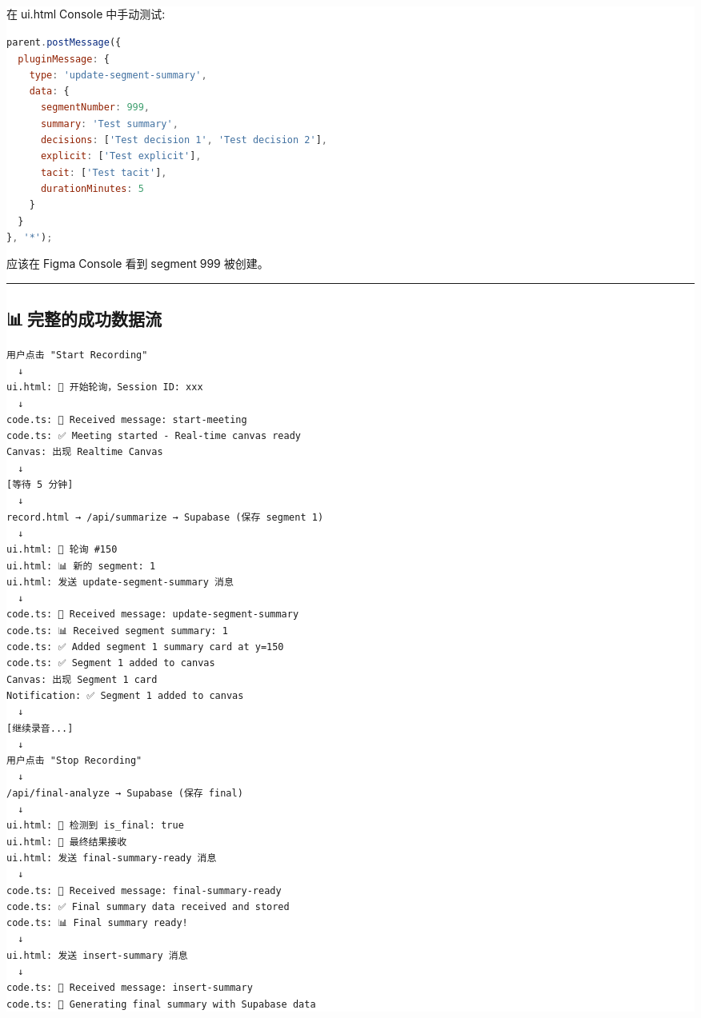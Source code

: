 在 ui.html Console 中手动测试:
```javascript
parent.postMessage({
  pluginMessage: {
    type: 'update-segment-summary',
    data: {
      segmentNumber: 999,
      summary: 'Test summary',
      decisions: ['Test decision 1', 'Test decision 2'],
      explicit: ['Test explicit'],
      tacit: ['Test tacit'],
      durationMinutes: 5
    }
  }
}, '*');
```

应该在 Figma Console 看到 segment 999 被创建。

---

## 📊 完整的成功数据流

```
用户点击 "Start Recording"
  ↓
ui.html: 🔄 开始轮询，Session ID: xxx
  ↓
code.ts: 🔨 Received message: start-meeting
code.ts: ✅ Meeting started - Real-time canvas ready
Canvas: 出现 Realtime Canvas
  ↓
[等待 5 分钟]
  ↓
record.html → /api/summarize → Supabase (保存 segment 1)
  ↓
ui.html: 📡 轮询 #150
ui.html: 📊 新的 segment: 1
ui.html: 发送 update-segment-summary 消息
  ↓
code.ts: 🔨 Received message: update-segment-summary
code.ts: 📊 Received segment summary: 1
code.ts: ✅ Added segment 1 summary card at y=150
code.ts: ✅ Segment 1 added to canvas
Canvas: 出现 Segment 1 card
Notification: ✅ Segment 1 added to canvas
  ↓
[继续录音...]
  ↓
用户点击 "Stop Recording"
  ↓
/api/final-analyze → Supabase (保存 final)
  ↓
ui.html: 📡 检测到 is_final: true
ui.html: 🎯 最终结果接收
ui.html: 发送 final-summary-ready 消息
  ↓
code.ts: 🔨 Received message: final-summary-ready
code.ts: ✅ Final summary data received and stored
code.ts: 📊 Final summary ready!
  ↓
ui.html: 发送 insert-summary 消息
  ↓
code.ts: 🔨 Received message: insert-summary
code.ts: 🎯 Generating final summary with Supabase data
```